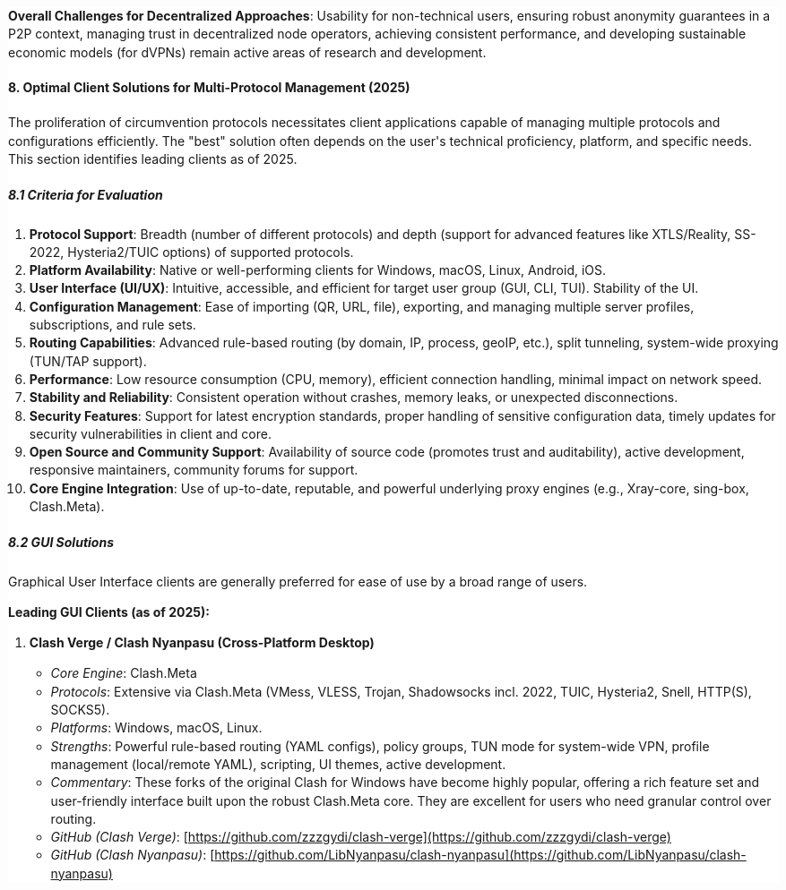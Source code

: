 **Overall Challenges for Decentralized Approaches**: Usability for non-technical users, ensuring robust anonymity guarantees in a P2P context, managing trust in decentralized node operators, achieving consistent performance, and developing sustainable economic models (for dVPNs) remain active areas of research and development.

#### 8. Optimal Client Solutions for Multi-Protocol Management (2025) <a name="optimal-client-solutions"></a>

The proliferation of circumvention protocols necessitates client applications capable of managing multiple protocols and configurations efficiently. The "best" solution often depends on the user's technical proficiency, platform, and specific needs. This section identifies leading clients as of 2025.

##### 8.1 Criteria for Evaluation <a name="criteria-for-evaluation-clients"></a>

1. **Protocol Support**: Breadth (number of different protocols) and depth (support for advanced features like XTLS/Reality, SS-2022, Hysteria2/TUIC options) of supported protocols.
2. **Platform Availability**: Native or well-performing clients for Windows, macOS, Linux, Android, iOS.
3. **User Interface (UI/UX)**: Intuitive, accessible, and efficient for target user group (GUI, CLI, TUI). Stability of the UI.
4. **Configuration Management**: Ease of importing (QR, URL, file), exporting, and managing multiple server profiles, subscriptions, and rule sets.
5. **Routing Capabilities**: Advanced rule-based routing (by domain, IP, process, geoIP, etc.), split tunneling, system-wide proxying (TUN/TAP support).
6. **Performance**: Low resource consumption (CPU, memory), efficient connection handling, minimal impact on network speed.
7. **Stability and Reliability**: Consistent operation without crashes, memory leaks, or unexpected disconnections.
8. **Security Features**: Support for latest encryption standards, proper handling of sensitive configuration data, timely updates for security vulnerabilities in client and core.
9. **Open Source and Community Support**: Availability of source code (promotes trust and auditability), active development, responsive maintainers, community forums for support.
10. **Core Engine Integration**: Use of up-to-date, reputable, and powerful underlying proxy engines (e.g., Xray-core, sing-box, Clash.Meta).

##### 8.2 GUI Solutions <a name="gui-solutions"></a>

Graphical User Interface clients are generally preferred for ease of use by a broad range of users.

**Leading GUI Clients (as of 2025):**

1. **Clash Verge / Clash Nyanpasu (Cross-Platform Desktop)**

   - _Core Engine_: Clash.Meta
   - _Protocols_: Extensive via Clash.Meta (VMess, VLESS, Trojan, Shadowsocks incl. 2022, TUIC, Hysteria2, Snell, HTTP(S), SOCKS5).
   - _Platforms_: Windows, macOS, Linux.
   - _Strengths_: Powerful rule-based routing (YAML configs), policy groups, TUN mode for system-wide VPN, profile management (local/remote YAML), scripting, UI themes, active development.
   - _Commentary_: These forks of the original Clash for Windows have become highly popular, offering a rich feature set and user-friendly interface built upon the robust Clash.Meta core. They are excellent for users who need granular control over routing.
   - _GitHub (Clash Verge)_: [https://github.com/zzzgydi/clash-verge](https://github.com/zzzgydi/clash-verge)
   - _GitHub (Clash Nyanpasu)_: [https://github.com/LibNyanpasu/clash-nyanpasu](https://github.com/LibNyanpasu/clash-nyanpasu)
